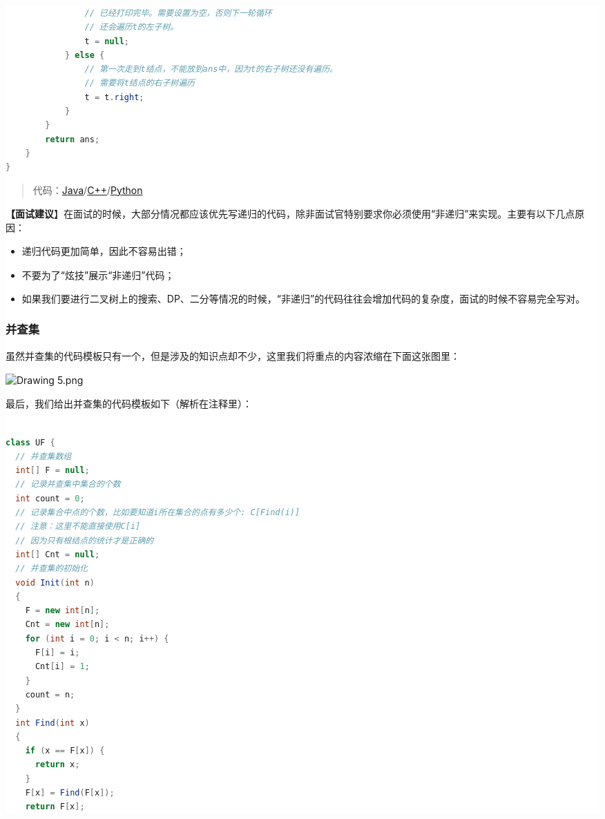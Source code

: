 ```java
                // 已经打印完毕。需要设置为空，否则下一轮循环
                // 还会遍历t的左子树。
                t = null;
            } else {
                // 第一次走到t结点，不能放到ans中，因为t的右子树还没有遍历。
                // 需要将t结点的右子树遍历
                t = t.right;
            }
        }
        return ans;
    }
}
```

> 代码：[Java](https://github.com/lagoueduCol/Algorithm-Dryad/blob/main/06.Tree/145.%E4%BA%8C%E5%8F%89%E6%A0%91%E7%9A%84%E5%90%8E%E5%BA%8F%E9%81%8D%E5%8E%86.stack.java?fileGuid=xxQTRXtVcqtHK6j8)/[C++](https://github.com/lagoueduCol/Algorithm-Dryad/blob/main/06.Tree/145.%E4%BA%8C%E5%8F%89%E6%A0%91%E7%9A%84%E5%90%8E%E5%BA%8F%E9%81%8D%E5%8E%86.stack.cpp?fileGuid=xxQTRXtVcqtHK6j8)/[Python](https://github.com/lagoueduCol/Algorithm-Dryad/blob/main/06.Tree/145.%E4%BA%8C%E5%8F%89%E6%A0%91%E7%9A%84%E5%90%8E%E5%BA%8F%E9%81%8D%E5%8E%86.stack.py?fileGuid=xxQTRXtVcqtHK6j8)

**【面试建议**】在面试的时候，大部分情况都应该优先写递归的代码，除非面试官特别要求你必须使用“非递归”来实现。主要有以下几点原因：

- 递归代码更加简单，因此不容易出错；
    
- 不要为了“炫技”展示“非递归”代码；
    
- 如果我们要进行二叉树上的搜索、DP、二分等情况的时候，“非递归”的代码往往会增加代码的复杂度，面试的时候不容易完全写对。
    

### 并查集

虽然并查集的代码模板只有一个，但是涉及的知识点却不少，这里我们将重点的内容浓缩在下面这张图里：

![Drawing 5.png](http://p6ui.toweydoc.tech:20080/images/stydocs/Cgp9HWCbkxuAM3HPAAEzzay3PAM052.png)

最后，我们给出并查集的代码模板如下（解析在注释里）：

```java

class UF {
  // 并查集数组
  int[] F = null;
  // 记录并查集中集合的个数
  int count = 0;
  // 记录集合中点的个数，比如要知道i所在集合的点有多少个: C[Find(i)]
  // 注意：这里不能直接使用C[i]
  // 因为只有根结点的统计才是正确的
  int[] Cnt = null;
  // 并查集的初始化
  void Init(int n)
  {
    F = new int[n];
    Cnt = new int[n];
    for (int i = 0; i < n; i++) {
      F[i] = i;
      Cnt[i] = 1;
    }
    count = n;
  }
  int Find(int x)
  {
    if (x == F[x]) {
      return x;
    }
    F[x] = Find(F[x]);
    return F[x];
```